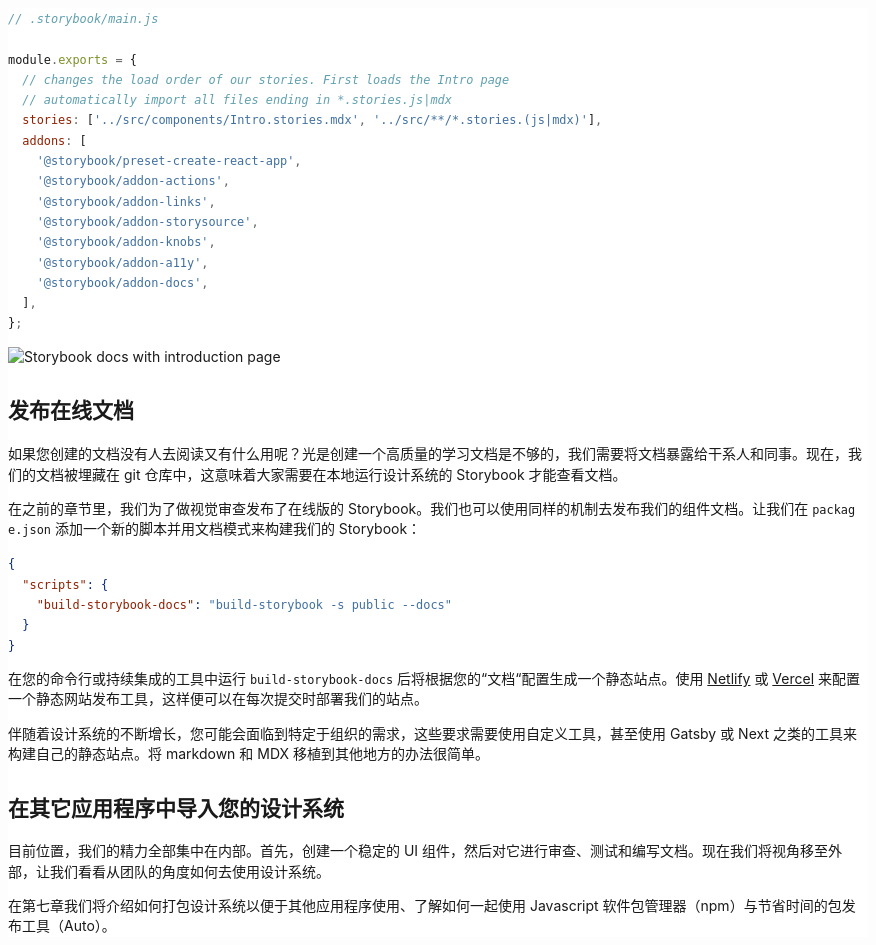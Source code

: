 ```javascript
// .storybook/main.js

module.exports = {
  // changes the load order of our stories. First loads the Intro page
  // automatically import all files ending in *.stories.js|mdx
  stories: ['../src/components/Intro.stories.mdx', '../src/**/*.stories.(js|mdx)'],
  addons: [
    '@storybook/preset-create-react-app',
    '@storybook/addon-actions',
    '@storybook/addon-links',
    '@storybook/addon-storysource',
    '@storybook/addon-knobs',
    '@storybook/addon-a11y',
    '@storybook/addon-docs',
  ],
};
```

![Storybook docs with introduction page](/design-systems-for-developers/storybook-docs-introduction.png)

## 发布在线文档

如果您创建的文档没有人去阅读又有什么用呢？光是创建一个高质量的学习文档是不够的，我们需要将文档暴露给干系人和同事。现在，我们的文档被埋藏在 git 仓库中，这意味着大家需要在本地运行设计系统的 Storybook 才能查看文档。

在之前的章节里，我们为了做视觉审查发布了在线版的 Storybook。我们也可以使用同样的机制去发布我们的组件文档。让我们在 `package.json` 添加一个新的脚本并用文档模式来构建我们的 Storybook：

```json
{
  "scripts": {
    "build-storybook-docs": "build-storybook -s public --docs"
  }
}
```

在您的命令行或持续集成的工具中运行 `build-storybook-docs` 后将根据您的“文档“配置生成一个静态站点。使用 [Netlify](https://www.netlify.com/) 或 [Vercel](https://vercel.com/) 来配置一个静态网站发布工具，这样便可以在每次提交时部署我们的站点。

<div class="aside">伴随着设计系统的不断增长，您可能会面临到特定于组织的需求，这些要求需要使用自定义工具，甚至使用 Gatsby 或 Next 之类的工具来构建自己的静态站点。将 markdown 和 MDX 移植到其他地方的办法很简单。</div>

## 在其它应用程序中导入您的设计系统

目前位置，我们的精力全部集中在内部。首先，创建一个稳定的 UI 组件，然后对它进行审查、测试和编写文档。现在我们将视角移至外部，让我们看看从团队的角度如何去使用设计系统。

在第七章我们将介绍如何打包设计系统以便于其他应用程序使用、了解如何一起使用 Javascript 软件包管理器（npm）与节省时间的包发布工具（Auto）。
